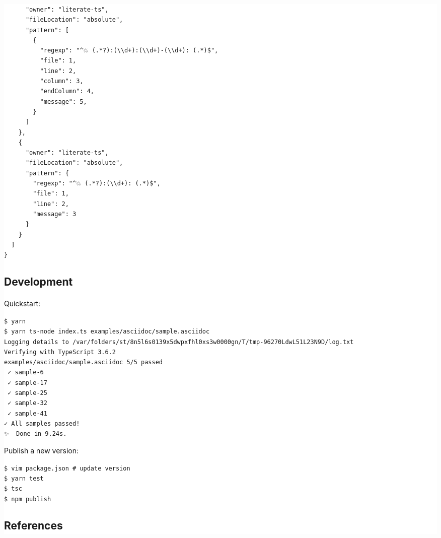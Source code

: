 ```jsonc
      "owner": "literate-ts",
      "fileLocation": "absolute",
      "pattern": [
        {
          "regexp": "^💥 (.*?):(\\d+):(\\d+)-(\\d+): (.*)$",
          "file": 1,
          "line": 2,
          "column": 3,
          "endColumn": 4,
          "message": 5,
        }
      ]
    },
    {
      "owner": "literate-ts",
      "fileLocation": "absolute",
      "pattern": {
        "regexp": "^💥 (.*?):(\\d+): (.*)$",
        "file": 1,
        "line": 2,
        "message": 3
      }
    }
  ]
}
```

## Development

Quickstart:

    $ yarn
    $ yarn ts-node index.ts examples/asciidoc/sample.asciidoc
    Logging details to /var/folders/st/8n5l6s0139x5dwpxfhl0xs3w0000gn/T/tmp-96270LdwL51L23N9D/log.txt
    Verifying with TypeScript 3.6.2
    examples/asciidoc/sample.asciidoc 5/5 passed
     ✓ sample-6
     ✓ sample-17
     ✓ sample-25
     ✓ sample-32
     ✓ sample-41
    ✓ All samples passed!
    ✨  Done in 9.24s.

Publish a new version:

    $ vim package.json # update version
    $ yarn test
    $ tsc
    $ npm publish

## References

